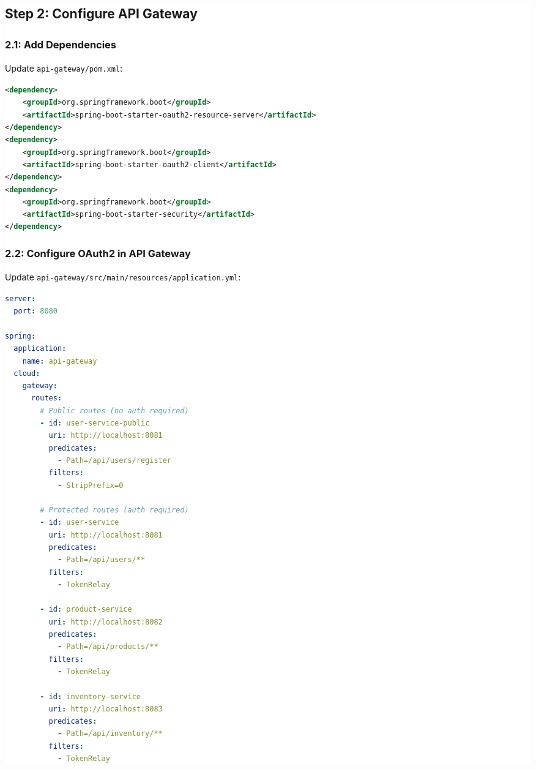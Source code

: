 
## Step 2: Configure API Gateway

### 2.1: Add Dependencies

Update `api-gateway/pom.xml`:

```xml
<dependency>
    <groupId>org.springframework.boot</groupId>
    <artifactId>spring-boot-starter-oauth2-resource-server</artifactId>
</dependency>
<dependency>
    <groupId>org.springframework.boot</groupId>
    <artifactId>spring-boot-starter-oauth2-client</artifactId>
</dependency>
<dependency>
    <groupId>org.springframework.boot</groupId>
    <artifactId>spring-boot-starter-security</artifactId>
</dependency>
```

### 2.2: Configure OAuth2 in API Gateway

Update `api-gateway/src/main/resources/application.yml`:

```yaml
server:
  port: 8080

spring:
  application:
    name: api-gateway
  cloud:
    gateway:
      routes:
        # Public routes (no auth required)
        - id: user-service-public
          uri: http://localhost:8081
          predicates:
            - Path=/api/users/register
          filters:
            - StripPrefix=0

        # Protected routes (auth required)
        - id: user-service
          uri: http://localhost:8081
          predicates:
            - Path=/api/users/**
          filters:
            - TokenRelay

        - id: product-service
          uri: http://localhost:8082
          predicates:
            - Path=/api/products/**
          filters:
            - TokenRelay

        - id: inventory-service
          uri: http://localhost:8083
          predicates:
            - Path=/api/inventory/**
          filters:
            - TokenRelay
```